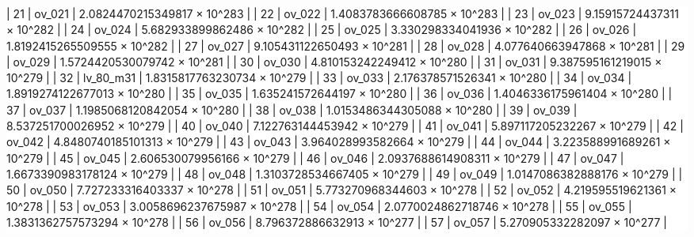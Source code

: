 | 21 | ov_021 | 2.0824470215349817 × 10^283 |
| 22 | ov_022 | 1.4083783666608785 × 10^283 |
| 23 | ov_023 | 9.15915724437311 × 10^282 |
| 24 | ov_024 | 5.682933899862486 × 10^282 |
| 25 | ov_025 | 3.330298334041936 × 10^282 |
| 26 | ov_026 | 1.8192415265509555 × 10^282 |
| 27 | ov_027 | 9.105431122650493 × 10^281 |
| 28 | ov_028 | 4.077640663947868 × 10^281 |
| 29 | ov_029 | 1.5724420530079742 × 10^281 |
| 30 | ov_030 | 4.810153242249412 × 10^280 |
| 31 | ov_031 | 9.387595161219015 × 10^279 |
| 32 | lv_80_m31 | 1.8315817763230734 × 10^279 |
| 33 | ov_033 | 2.176378571526341 × 10^280 |
| 34 | ov_034 | 1.8919274122677013 × 10^280 |
| 35 | ov_035 | 1.635241572644197 × 10^280 |
| 36 | ov_036 | 1.4046336175961404 × 10^280 |
| 37 | ov_037 | 1.1985068120842054 × 10^280 |
| 38 | ov_038 | 1.0153486344305088 × 10^280 |
| 39 | ov_039 | 8.537251700026952 × 10^279 |
| 40 | ov_040 | 7.122763144453942 × 10^279 |
| 41 | ov_041 | 5.897117205232267 × 10^279 |
| 42 | ov_042 | 4.8480740185101313 × 10^279 |
| 43 | ov_043 | 3.964028993582664 × 10^279 |
| 44 | ov_044 | 3.223588991689261 × 10^279 |
| 45 | ov_045 | 2.606530079956166 × 10^279 |
| 46 | ov_046 | 2.0937688614908311 × 10^279 |
| 47 | ov_047 | 1.6673390983178124 × 10^279 |
| 48 | ov_048 | 1.3103728534667405 × 10^279 |
| 49 | ov_049 | 1.0147086382888176 × 10^279 |
| 50 | ov_050 | 7.727233316403337 × 10^278 |
| 51 | ov_051 | 5.773270968344603 × 10^278 |
| 52 | ov_052 | 4.219595519621361 × 10^278 |
| 53 | ov_053 | 3.0058696237675987 × 10^278 |
| 54 | ov_054 | 2.0770024862718746 × 10^278 |
| 55 | ov_055 | 1.3831362757573294 × 10^278 |
| 56 | ov_056 | 8.796372886632913 × 10^277 |
| 57 | ov_057 | 5.270905332282097 × 10^277 |